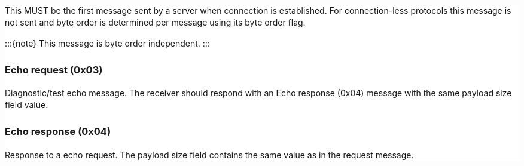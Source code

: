 This MUST be the first message sent by a server when connection is
established. For connection-less protocols this message is not sent and
byte order is determined per message using its byte order flag.

:::{note}
This message is byte order independent.
:::

### Echo request (0x03)

Diagnostic/test echo message. The receiver should respond with an Echo
response (0x04) message with the same payload size field value.

### Echo response (0x04)

Response to a echo request. The payload size field contains the same
value as in the request message.
